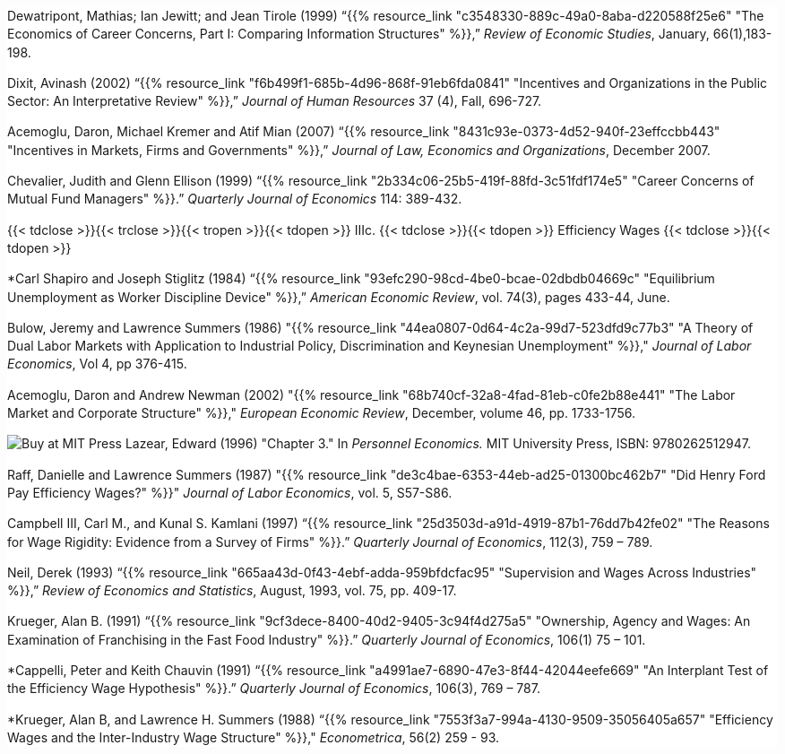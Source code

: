 Dewatripont, Mathias; Ian Jewitt; and Jean Tirole (1999) “{{% resource_link "c3548330-889c-49a0-8aba-d220588f25e6" "The Economics of Career Concerns, Part I: Comparing Information Structures" %}},” *Review of Economic Studies*, January, 66(1),183-198.

Dixit, Avinash (2002) “{{% resource_link "f6b499f1-685b-4d96-868f-91eb6fda0841" "Incentives and Organizations in the Public Sector: An Interpretative Review" %}},” *Journal of Human Resources* 37 (4), Fall, 696-727.

Acemoglu, Daron, Michael Kremer and Atif Mian (2007) “{{% resource_link "8431c93e-0373-4d52-940f-23effccbb443" "Incentives in Markets, Firms and Governments" %}},” *Journal of Law, Economics and Organizations*, December 2007.

Chevalier, Judith and Glenn Ellison (1999) “{{% resource_link "2b334c06-25b5-419f-88fd-3c51fdf174e5" "Career Concerns of Mutual Fund Managers" %}}.” *Quarterly Journal of Economics* 114: 389-432.

{{< tdclose >}}{{< trclose >}}{{< tropen >}}{{< tdopen >}}
IIIc.
{{< tdclose >}}{{< tdopen >}}
Efficiency Wages
{{< tdclose >}}{{< tdopen >}}

\*Carl Shapiro and Joseph Stiglitz (1984) “{{% resource_link "93efc290-98cd-4be0-bcae-02dbdb04669c" "Equilibrium Unemployment as Worker Discipline Device" %}},” *American Economic Review*, vol. 74(3), pages 433-44, June.

Bulow, Jeremy and Lawrence Summers (1986) "{{% resource_link "44ea0807-0d64-4c2a-99d7-523dfd9c77b3" "A Theory of Dual Labor Markets with Application to Industrial Policy, Discrimination and Keynesian Unemployment" %}}," *Journal of Labor Economics*, Vol 4, pp 376-415.

Acemoglu, Daron and Andrew Newman (2002) "{{% resource_link "68b740cf-32a8-4fad-81eb-c0fe2b88e441" "The Labor Market and Corporate Structure" %}}," *European Economic Review*, December, volume 46, pp. 1733-1756.

![Buy at MIT Press](/images/mp_logo.gif) Lazear, Edward (1996) "Chapter 3." In *Personnel Economics.* MIT University Press, ISBN: 9780262512947.

Raff, Danielle and Lawrence Summers (1987) "{{% resource_link "de3c4bae-6353-44eb-ad25-01300bc462b7" "Did Henry Ford Pay Efficiency Wages?" %}}" *Journal of Labor Economics*, vol. 5, S57-S86.

Campbell III, Carl M., and Kunal S. Kamlani (1997) “{{% resource_link "25d3503d-a91d-4919-87b1-76dd7b42fe02" "The Reasons for Wage Rigidity: Evidence from a Survey of Firms" %}}.” *Quarterly Journal of Economics*, 112(3), 759 – 789.

Neil, Derek (1993) “{{% resource_link "665aa43d-0f43-4ebf-adda-959bfdcfac95" "Supervision and Wages Across Industries" %}},” *Review of Economics and Statistics*, August, 1993, vol. 75, pp. 409-17.

Krueger, Alan B. (1991) “{{% resource_link "9cf3dece-8400-40d2-9405-3c94f4d275a5" "Ownership, Agency and Wages: An Examination of Franchising in the Fast Food Industry" %}}.” *Quarterly Journal of Economics*, 106(1) 75 – 101.

\*Cappelli, Peter and Keith Chauvin (1991) “{{% resource_link "a4991ae7-6890-47e3-8f44-42044eefe669" "An Interplant Test of the Efficiency Wage Hypothesis" %}}.” *Quarterly Journal of Economics*, 106(3), 769 – 787.

\*Krueger, Alan B, and Lawrence H. Summers (1988) “{{% resource_link "7553f3a7-994a-4130-9509-35056405a657" "Efficiency Wages and the Inter-Industry Wage Structure" %}}," *Econometrica*, 56(2) 259 - 93.
